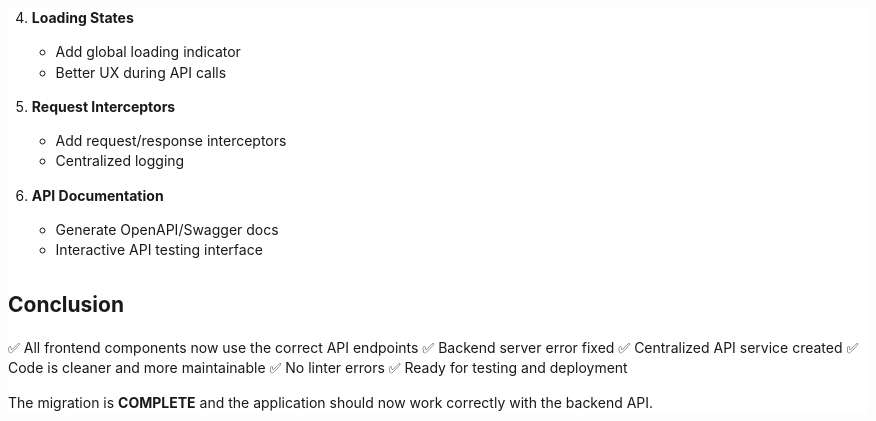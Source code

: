 4. **Loading States**
   - Add global loading indicator
   - Better UX during API calls

5. **Request Interceptors**
   - Add request/response interceptors
   - Centralized logging

6. **API Documentation**
   - Generate OpenAPI/Swagger docs
   - Interactive API testing interface

## Conclusion

✅ All frontend components now use the correct API endpoints
✅ Backend server error fixed
✅ Centralized API service created
✅ Code is cleaner and more maintainable
✅ No linter errors
✅ Ready for testing and deployment

The migration is **COMPLETE** and the application should now work correctly with the backend API.

